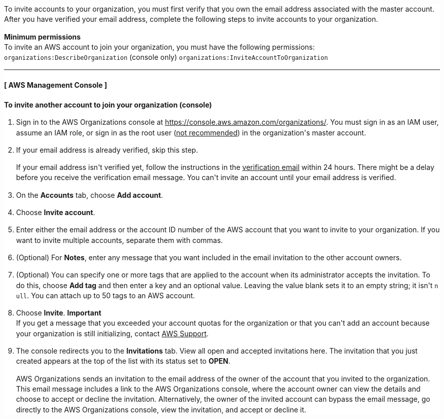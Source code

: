 To invite accounts to your organization, you must first verify that you own the email address associated with the master account\. After you have verified your email address, complete the following steps to invite accounts to your organization\.

**Minimum permissions**  
To invite an AWS account to join your organization, you must have the following permissions:  
`organizations:DescribeOrganization` \(console only\)
`organizations:InviteAccountToOrganization`

------
#### [ AWS Management Console ]

**To invite another account to join your organization \(console\)**

1. Sign in to the AWS Organizations console at [https://console\.aws\.amazon\.com/organizations/](https://console.aws.amazon.com/organizations/)\. You must sign in as an IAM user, assume an IAM role, or sign in as the root user \([not recommended](https://docs.aws.amazon.com/IAM/latest/UserGuide/best-practices.html#lock-away-credentials)\) in the organization's master account\. 

1. If your email address is already verified, skip this step\.

   If your email address isn't verified yet, follow the instructions in the [verification email](orgs_manage_create.md#about-email-verification) within 24 hours\. There might be a delay before you receive the verification email message\. You can't invite an account until your email address is verified\. 

1. On the **Accounts** tab, choose **Add account**\.

1. Choose **Invite account**\.

1. Enter either the email address or the account ID number of the AWS account that you want to invite to your organization\. If you want to invite multiple accounts, separate them with commas\.

1. \(Optional\) For **Notes**, enter any message that you want included in the email invitation to the other account owners\.

1. \(Optional\) You can specify one or more tags that are applied to the account when its administrator accepts the invitation\. To do this, choose **Add tag** and then enter a key and an optional value\. Leaving the value blank sets it to an empty string; it isn't `null`\. You can attach up to 50 tags to an AWS account\.

1. Choose **Invite**\.
**Important**  
If you get a message that you exceeded your account quotas for the organization or that you can't add an account because your organization is still initializing, contact [AWS Support](https://console.aws.amazon.com/support/home#/)\.

1. The console redirects you to the **Invitations** tab\. View all open and accepted invitations here\. The invitation that you just created appears at the top of the list with its status set to **OPEN**\.

   AWS Organizations sends an invitation to the email address of the owner of the account that you invited to the organization\. This email message includes a link to the AWS Organizations console, where the account owner can view the details and choose to accept or decline the invitation\. Alternatively, the owner of the invited account can bypass the email message, go directly to the AWS Organizations console, view the invitation, and accept or decline it\.
